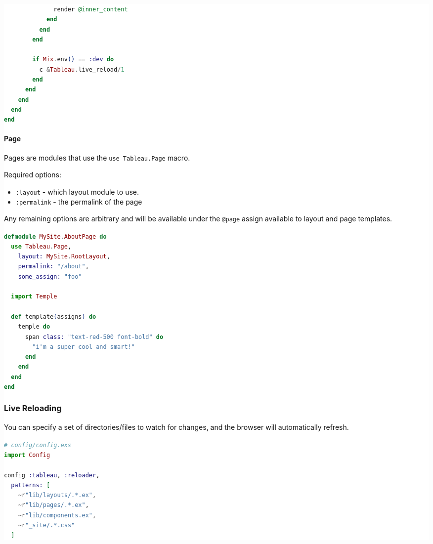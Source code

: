```elixir
              render @inner_content
            end
          end
        end

        if Mix.env() == :dev do
          c &Tableau.live_reload/1
        end
      end
    end
  end
end
```

#### Page

Pages are modules that use the `use Tableau.Page` macro.

Required options:

* `:layout` - which layout module to use.
* `:permalink` - the permalink of the page

Any remaining options are arbitrary and will be available under the `@page` assign available to layout and page templates.

```elixir
defmodule MySite.AboutPage do
  use Tableau.Page,
    layout: MySite.RootLayout,
    permalink: "/about",
    some_assign: "foo"

  import Temple

  def template(assigns) do
    temple do
      span class: "text-red-500 font-bold" do
        "i'm a super cool and smart!"
      end
    end
  end
end
```

### Live Reloading

You can specify a set of directories/files to watch for changes, and the browser will automatically refresh.

```elixir
# config/config.exs
import Config

config :tableau, :reloader,
  patterns: [
    ~r"lib/layouts/.*.ex",
    ~r"lib/pages/.*.ex",
    ~r"lib/components.ex",
    ~r"_site/.*.css"
  ]
```
